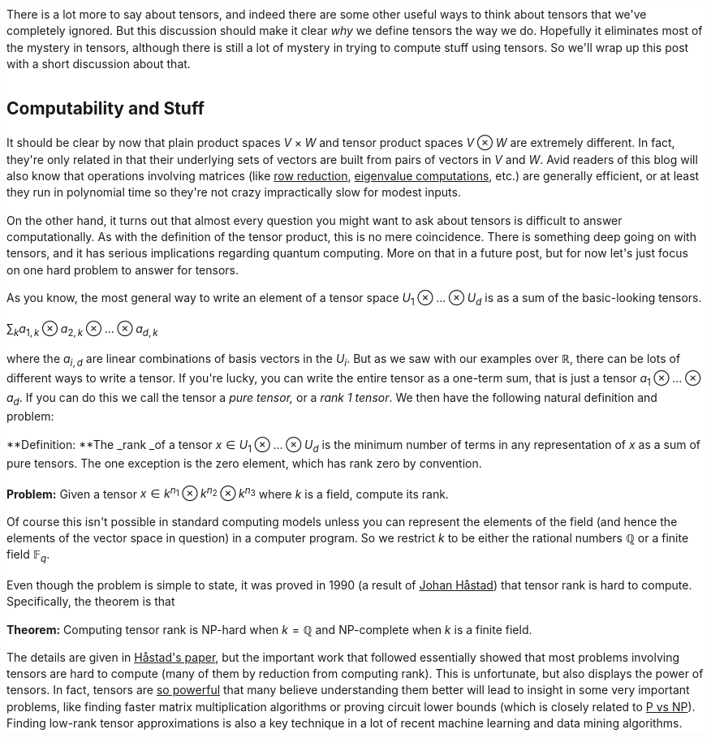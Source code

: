 There is a lot more to say about tensors, and indeed there are some other useful ways to think about tensors that we've completely ignored. But this discussion should make it clear _why_ we define tensors the way we do. Hopefully it eliminates most of the mystery in tensors, although there is still a lot of mystery in trying to compute stuff using tensors. So we'll wrap up this post with a short discussion about that.

## Computability and Stuff

It should be clear by now that plain product spaces $V \times W$ and tensor product spaces $V \otimes W$ are extremely different. In fact, they're only related in that their underlying sets of vectors are built from pairs of vectors in $V$ and $W$. Avid readers of this blog will also know that operations involving matrices (like [row reduction](http://jeremykun.com/2011/12/30/row-reduction-over-a-field/), [eigenvalue computations](http://jeremykun.com/2011/07/27/eigenfaces/), etc.) are generally efficient, or at least they run in polynomial time so they're not crazy impractically slow for modest inputs.

On the other hand, it turns out that almost every question you might want to ask about tensors is difficult to answer computationally. As with the definition of the tensor product, this is no mere coincidence. There is something deep going on with tensors, and it has serious implications regarding quantum computing. More on that in a future post, but for now let's just focus on one hard problem to answer for tensors.

As you know, the most general way to write an element of a tensor space $U_1 \otimes \dots \otimes U_d$ is as a sum of the basic-looking tensors.

$\sum_k \displaystyle a_{1,k} \otimes a_{2,k} \otimes \dots \otimes a_{d,k}$

where the $a_{i,d}$ are linear combinations of basis vectors in the $U_i$. But as we saw with our examples over $\mathbb{R}$, there can be lots of different ways to write a tensor. If you're lucky, you can write the entire tensor as a one-term sum, that is just a tensor $a_1 \otimes \dots \otimes a_d$. If you can do this we call the tensor a _pure tensor,_ or a _rank 1 tensor_. We then have the following natural definition and problem:

**Definition: **The _rank _of a tensor $x \in U_1 \otimes \dots \otimes U_d$ is the minimum number of terms in any representation of $x$ as a sum of pure tensors. The one exception is the zero element, which has rank zero by convention.

**Problem:** Given a tensor $x \in k^{n_1} \otimes k^{n_2} \otimes k^{n_3}$ where $k$ is a field, compute its rank.

Of course this isn't possible in standard computing models unless you can represent the elements of the field (and hence the elements of the vector space in question) in a computer program. So we restrict $k$ to be either the rational numbers $\mathbb{Q}$ or a finite field $\mathbb{F}_{q}$.

Even though the problem is simple to state, it was proved in 1990 (a result of [Johan Håstad](http://www.nada.kth.se/~johanh/)) that tensor rank is hard to compute. Specifically, the theorem is that

**Theorem:** Computing tensor rank is NP-hard when $k = \mathbb{Q}$ and NP-complete when $k$ is a finite field.

The details are given in [Håstad's paper](http://www.nada.kth.se/~johanh/tensorrank.pdf), but the important work that followed essentially showed that most problems involving tensors are hard to compute (many of them by reduction from computing rank). This is unfortunate, but also displays the power of tensors. In fact, tensors are [so powerful](http://www.its.caltech.edu/~matilde/WeitzMa10Abstract.pdf) that many believe understanding them better will lead to insight in some very important problems, like finding faster matrix multiplication algorithms or proving circuit lower bounds (which is closely related to [P vs NP](http://jeremykun.com/2012/02/23/p-vs-np-a-primer-and-a-proof-written-in-racket/)). Finding low-rank tensor approximations is also a key technique in a lot of recent machine learning and data mining algorithms.
